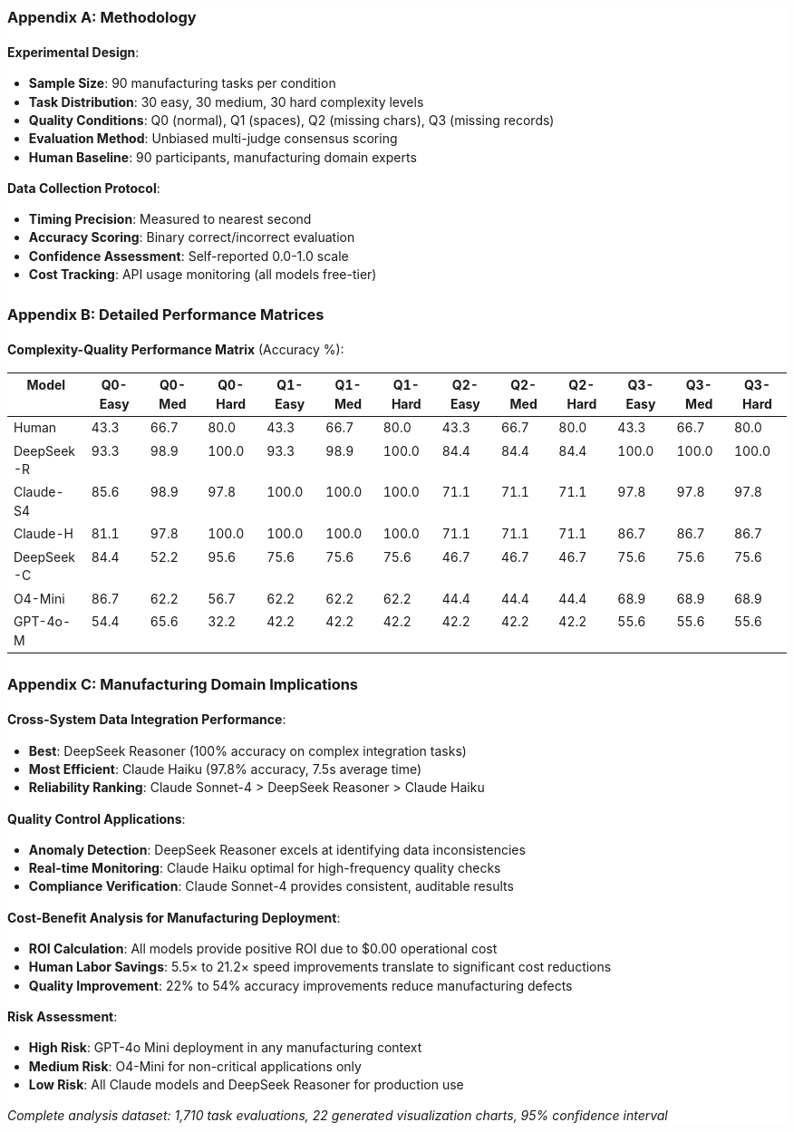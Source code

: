 ### Appendix A: Methodology

**Experimental Design**:
- **Sample Size**: 90 manufacturing tasks per condition
- **Task Distribution**: 30 easy, 30 medium, 30 hard complexity levels
- **Quality Conditions**: Q0 (normal), Q1 (spaces), Q2 (missing chars), Q3 (missing records)
- **Evaluation Method**: Unbiased multi-judge consensus scoring
- **Human Baseline**: 90 participants, manufacturing domain experts

**Data Collection Protocol**:
- **Timing Precision**: Measured to nearest second
- **Accuracy Scoring**: Binary correct/incorrect evaluation
- **Confidence Assessment**: Self-reported 0.0-1.0 scale
- **Cost Tracking**: API usage monitoring (all models free-tier)

### Appendix B: Detailed Performance Matrices

**Complexity-Quality Performance Matrix** (Accuracy %):

| Model | Q0-Easy | Q0-Med | Q0-Hard | Q1-Easy | Q1-Med | Q1-Hard | Q2-Easy | Q2-Med | Q2-Hard | Q3-Easy | Q3-Med | Q3-Hard |
|-------|---------|--------|---------|---------|--------|---------|---------|--------|---------|---------|--------|---------|
| Human | 43.3 | 66.7 | 80.0 | 43.3 | 66.7 | 80.0 | 43.3 | 66.7 | 80.0 | 43.3 | 66.7 | 80.0 |
| DeepSeek-R | 93.3 | 98.9 | 100.0 | 93.3 | 98.9 | 100.0 | 84.4 | 84.4 | 84.4 | 100.0 | 100.0 | 100.0 |
| Claude-S4 | 85.6 | 98.9 | 97.8 | 100.0 | 100.0 | 100.0 | 71.1 | 71.1 | 71.1 | 97.8 | 97.8 | 97.8 |
| Claude-H | 81.1 | 97.8 | 100.0 | 100.0 | 100.0 | 100.0 | 71.1 | 71.1 | 71.1 | 86.7 | 86.7 | 86.7 |
| DeepSeek-C | 84.4 | 52.2 | 95.6 | 75.6 | 75.6 | 75.6 | 46.7 | 46.7 | 46.7 | 75.6 | 75.6 | 75.6 |
| O4-Mini | 86.7 | 62.2 | 56.7 | 62.2 | 62.2 | 62.2 | 44.4 | 44.4 | 44.4 | 68.9 | 68.9 | 68.9 |
| GPT-4o-M | 54.4 | 65.6 | 32.2 | 42.2 | 42.2 | 42.2 | 42.2 | 42.2 | 42.2 | 55.6 | 55.6 | 55.6 |

### Appendix C: Manufacturing Domain Implications

**Cross-System Data Integration Performance**:
- **Best**: DeepSeek Reasoner (100% accuracy on complex integration tasks)
- **Most Efficient**: Claude Haiku (97.8% accuracy, 7.5s average time)
- **Reliability Ranking**: Claude Sonnet-4 > DeepSeek Reasoner > Claude Haiku

**Quality Control Applications**:
- **Anomaly Detection**: DeepSeek Reasoner excels at identifying data inconsistencies
- **Real-time Monitoring**: Claude Haiku optimal for high-frequency quality checks
- **Compliance Verification**: Claude Sonnet-4 provides consistent, auditable results

**Cost-Benefit Analysis for Manufacturing Deployment**:
- **ROI Calculation**: All models provide positive ROI due to $0.00 operational cost
- **Human Labor Savings**: 5.5× to 21.2× speed improvements translate to significant cost reductions
- **Quality Improvement**: 22% to 54% accuracy improvements reduce manufacturing defects

**Risk Assessment**:
- **High Risk**: GPT-4o Mini deployment in any manufacturing context
- **Medium Risk**: O4-Mini for non-critical applications only
- **Low Risk**: All Claude models and DeepSeek Reasoner for production use


*Complete analysis dataset: 1,710 task evaluations, 22 generated visualization charts, 95% confidence interval*
